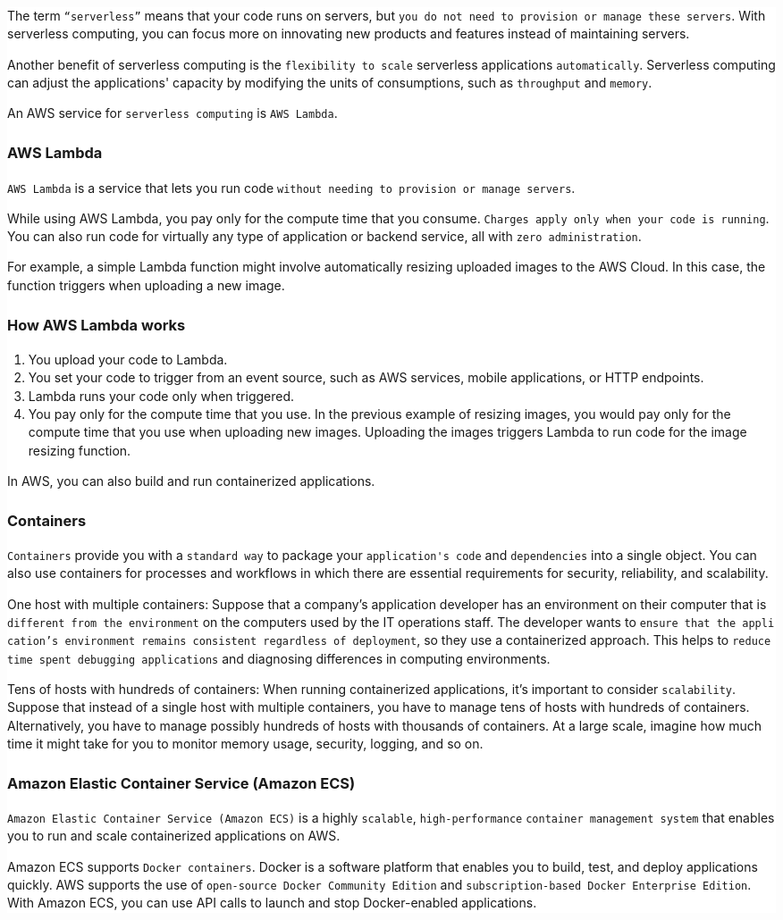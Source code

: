 The term `“serverless”` means that your code runs on servers, but `you do not need to provision or manage these servers`. With serverless computing, you can focus more on innovating new products and features instead of maintaining servers.

Another benefit of serverless computing is the `flexibility to scale` serverless applications `automatically`. Serverless computing can adjust the applications' capacity by modifying the units of consumptions, such as `throughput` and `memory`. 

An AWS service for `serverless computing` is `AWS Lambda`.

### AWS Lambda
`AWS Lambda` is a service that lets you run code `without needing to provision or manage servers`. 

While using AWS Lambda, you pay only for the compute time that you consume. `Charges apply only when your code is running`. You can also run code for virtually any type of application or backend service, all with `zero administration`. 

For example, a simple Lambda function might involve automatically resizing uploaded images to the AWS Cloud. In this case, the function triggers when uploading a new image. 

### How AWS Lambda works
1. You upload your code to Lambda. 
2. You set your code to trigger from an event source, such as AWS services, mobile applications, or HTTP endpoints.
3. Lambda runs your code only when triggered.
4. You pay only for the compute time that you use. In the previous example of resizing images, you would pay only for the compute time that you use when uploading new images. Uploading the images triggers Lambda to run code for the image resizing function.

In AWS, you can also build and run containerized applications.

### Containers
`Containers` provide you with a `standard way` to package your `application's code` and `dependencies` into a single object. You can also use containers for processes and workflows in which there are essential requirements for security, reliability, and scalability.

One host with multiple containers: Suppose that a company’s application developer has an environment on their computer that is `different from the environment` on the computers used by the IT operations staff. The developer wants to `ensure that the application’s environment remains consistent regardless of deployment`, so they use a containerized approach. This helps to `reduce time spent debugging applications` and diagnosing differences in computing environments.

Tens of hosts with hundreds of containers: When running containerized applications, it’s important to consider `scalability`. Suppose that instead of a single host with multiple containers, you have to manage tens of hosts with hundreds of containers. Alternatively, you have to manage possibly hundreds of hosts with thousands of containers. At a large scale, imagine how much time it might take for you to monitor memory usage, security, logging, and so on.

### Amazon Elastic Container Service (Amazon ECS)
`Amazon Elastic Container Service (Amazon ECS)` is a highly `scalable`, `high-performance` `container management system` that enables you to run and scale containerized applications on AWS. 

Amazon ECS supports `Docker containers`. Docker is a software platform that enables you to build, test, and deploy applications quickly. AWS supports the use of `open-source Docker Community Edition` and `subscription-based Docker Enterprise Edition`. With Amazon ECS, you can use API calls to launch and stop Docker-enabled applications.
